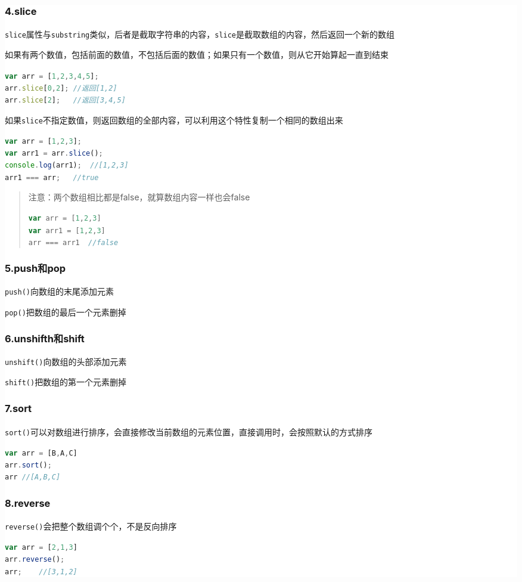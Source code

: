 ### 4.slice

`slice`属性与`substring`类似，后者是截取字符串的内容，`slice`是截取数组的内容，然后返回一个新的数组

如果有两个数值，包括前面的数值，不包括后面的数值；如果只有一个数值，则从它开始算起一直到结束

````js
var arr = [1,2,3,4,5];
arr.slice[0,2];	//返回[1,2]
arr.slice[2];	//返回[3,4,5]
````

如果`slice`不指定数值，则返回数组的全部内容，可以利用这个特性复制一个相同的数组出来

````js
var arr = [1,2,3];
var arr1 = arr.slice();
console.log(arr1);	//[1,2,3]
arr1 === arr;	//true
````

> 注意：两个数组相比都是false，就算数组内容一样也会false
>
> ````js
> var arr = [1,2,3]
> var arr1 = [1,2,3]
> arr === arr1	//false
> ````

### 5.push和pop

`push()`向数组的末尾添加元素

`pop()`把数组的最后一个元素删掉

### 6.unshifth和shift

`unshift()`向数组的头部添加元素

`shift()`把数组的第一个元素删掉

### 7.sort

`sort()`可以对数组进行排序，会直接修改当前数组的元素位置，直接调用时，会按照默认的方式排序

```js
var arr = [B,A,C]
arr.sort();
arr	//[A,B,C]
```

### 8.reverse

`reverse()`会把整个数组调个个，不是反向排序

````js
var arr = [2,1,3]
arr.reverse();
arr;	//[3,1,2]
````

